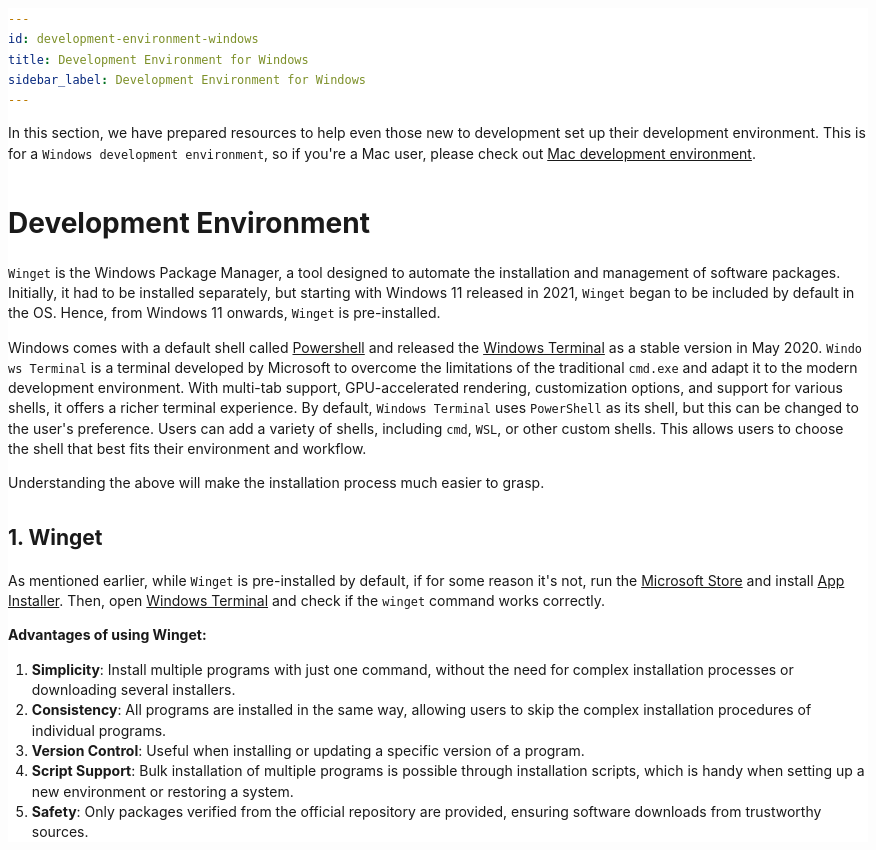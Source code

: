 ```yaml
---
id: development-environment-windows
title: Development Environment for Windows
sidebar_label: Development Environment for Windows
---
```


In this section, we have prepared resources to help even those new to development set up their development environment. This is for a `Windows development environment`, so if you're a Mac user, please check out [Mac development environment](development-environment-mac).

<div class="video-container" style={{marginBottom: 20}}>
<iframe width="560" height="315" src="https://www.youtube.com/embed/ThByD_7_2v4" title="Development Environment for Windows" frameborder="0" allow="accelerometer; autoplay; clipboard-write; encrypted-media; gyroscope; picture-in-picture; web-share" allowfullscreen></iframe>
</div>

# Development Environment

`Winget` is the Windows Package Manager, a tool designed to automate the installation and management of software packages. Initially, it had to be installed separately, but starting with Windows 11 released in 2021, `Winget` began to be included by default in the OS. Hence, from Windows 11 onwards, `Winget` is pre-installed.

Windows comes with a default shell called [Powershell](https://learn.microsoft.com/en-us/powershell/scripting/overview) and released the [Windows Terminal](https://apps.microsoft.com/store/detail/windows-terminal/9N0DX20HK701) as a stable version in May 2020. `Windows Terminal` is a terminal developed by Microsoft to overcome the limitations of the traditional `cmd.exe` and adapt it to the modern development environment. With multi-tab support, GPU-accelerated rendering, customization options, and support for various shells, it offers a richer terminal experience. By default, `Windows Terminal` uses `PowerShell` as its shell, but this can be changed to the user's preference. Users can add a variety of shells, including `cmd`, `WSL`, or other custom shells. This allows users to choose the shell that best fits their environment and workflow.

Understanding the above will make the installation process much easier to grasp.

## 1. Winget

As mentioned earlier, while `Winget` is pre-installed by default, if for some reason it's not, run the [Microsoft Store](https://www.microsoft.com/en-us/store/top-free/apps/pc) and install [App Installer](https://apps.microsoft.com/store/detail/app-installer/9NBLGGH4NNS1). Then, open [Windows Terminal](https://apps.microsoft.com/store/detail/windows-terminal/9N0DX20HK701) and check if the `winget` command works correctly.

**Advantages of using Winget:**

1. **Simplicity**: Install multiple programs with just one command, without the need for complex installation processes or downloading several installers.
2. **Consistency**: All programs are installed in the same way, allowing users to skip the complex installation procedures of individual programs.
3. **Version Control**: Useful when installing or updating a specific version of a program.
4. **Script Support**: Bulk installation of multiple programs is possible through installation scripts, which is handy when setting up a new environment or restoring a system.
5. **Safety**: Only packages verified from the official repository are provided, ensuring software downloads from trustworthy sources.
